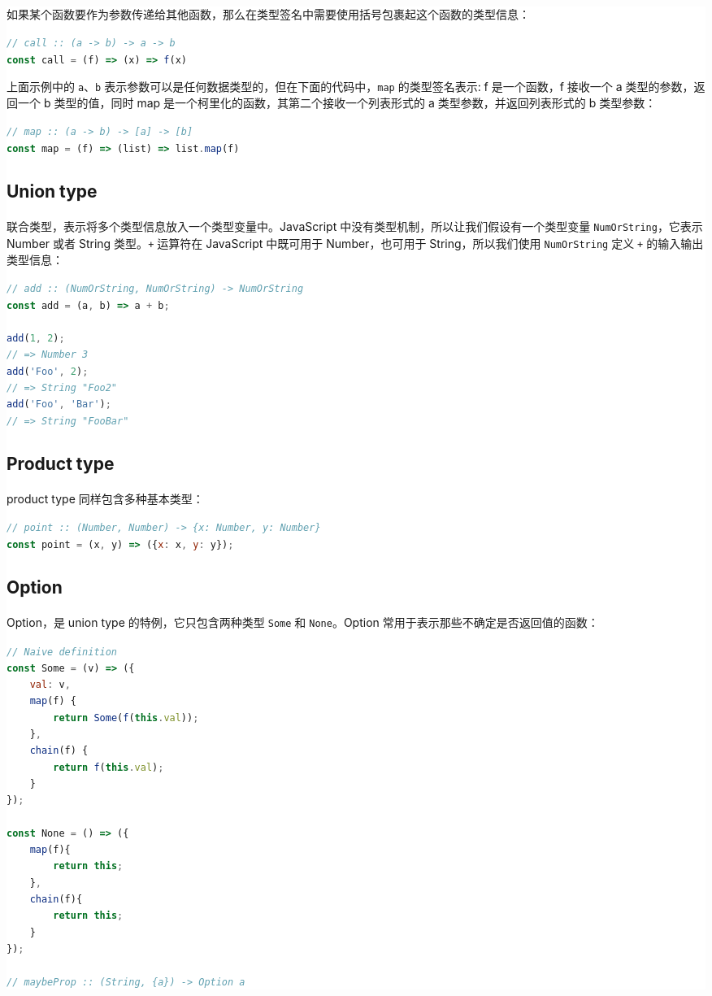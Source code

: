 如果某个函数要作为参数传递给其他函数，那么在类型签名中需要使用括号包裹起这个函数的类型信息：

```js
// call :: (a -> b) -> a -> b
const call = (f) => (x) => f(x)
```

上面示例中的 `a`、`b` 表示参数可以是任何数据类型的，但在下面的代码中，`map` 的类型签名表示: f 是一个函数，f 接收一个 a 类型的参数，返回一个 b 类型的值，同时 map 是一个柯里化的函数，其第二个接收一个列表形式的 a 类型参数，并返回列表形式的 b 类型参数：

```js
// map :: (a -> b) -> [a] -> [b]
const map = (f) => (list) => list.map(f)
```

## Union type

联合类型，表示将多个类型信息放入一个类型变量中。JavaScript 中没有类型机制，所以让我们假设有一个类型变量 `NumOrString`，它表示 Number 或者 String 类型。`+` 运算符在 JavaScript 中既可用于 Number，也可用于 String，所以我们使用 `NumOrString` 定义 `+` 的输入输出类型信息：

```js
// add :: (NumOrString, NumOrString) -> NumOrString
const add = (a, b) => a + b;

add(1, 2); 
// => Number 3
add('Foo', 2); 
// => String "Foo2"
add('Foo', 'Bar'); 
// => String "FooBar"
```

## Product type

product type 同样包含多种基本类型：

```js
// point :: (Number, Number) -> {x: Number, y: Number}
const point = (x, y) => ({x: x, y: y});
```

## Option

Option，是 union type 的特例，它只包含两种类型 `Some` 和 `None`。Option 常用于表示那些不确定是否返回值的函数：

```js
// Naive definition
const Some = (v) => ({
    val: v,
    map(f) {
        return Some(f(this.val));
    },
    chain(f) {
        return f(this.val);
    }
});

const None = () => ({
    map(f){
        return this;
    },
    chain(f){
        return this;
    }
});

// maybeProp :: (String, {a}) -> Option a
```